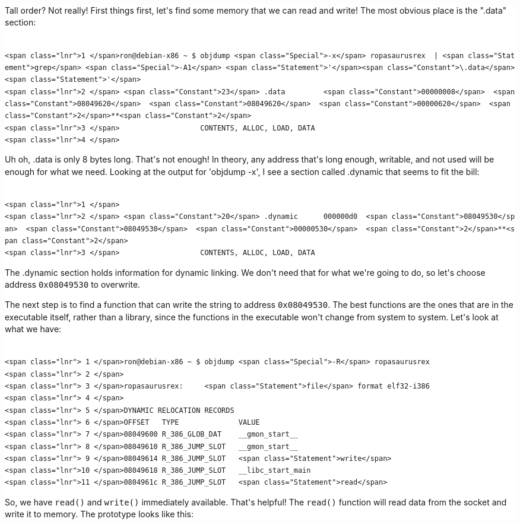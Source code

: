Tall order? Not really! First things first, let's find some memory that we can read and write! The most obvious place is the ".data" section:

```

<span class="lnr">1 </span>ron@debian-x86 ~ $ objdump <span class="Special">-x</span> ropasaurusrex  | <span class="Statement">grep</span> <span class="Special">-A1</span> <span class="Statement">'</span><span class="Constant">\.data</span><span class="Statement">'</span>
<span class="lnr">2 </span> <span class="Constant">23</span> .data         <span class="Constant">00000008</span>  <span class="Constant">08049620</span>  <span class="Constant">08049620</span>  <span class="Constant">00000620</span>  <span class="Constant">2</span>**<span class="Constant">2</span>
<span class="lnr">3 </span>                   CONTENTS, ALLOC, LOAD, DATA
<span class="lnr">4 </span>
```

Uh oh, .data is only 8 bytes long. That's not enough! In theory, any address that's long enough, writable, and not used will be enough for what we need. Looking at the output for 'objdump -x', I see a section called .dynamic that seems to fit the bill:

```

<span class="lnr">1 </span>
<span class="lnr">2 </span> <span class="Constant">20</span> .dynamic      000000d0  <span class="Constant">08049530</span>  <span class="Constant">08049530</span>  <span class="Constant">00000530</span>  <span class="Constant">2</span>**<span class="Constant">2</span>
<span class="lnr">3 </span>                   CONTENTS, ALLOC, LOAD, DATA
```

The .dynamic section holds information for dynamic linking. We don't need that for what we're going to do, so let's choose address <tt>0x08049530</tt> to overwrite.

The next step is to find a function that can write the string to address <tt>0x08049530</tt>. The best functions are the ones that are in the executable itself, rather than a library, since the functions in the executable won't change from system to system. Let's look at what we have:

```

<span class="lnr"> 1 </span>ron@debian-x86 ~ $ objdump <span class="Special">-R</span> ropasaurusrex
<span class="lnr"> 2 </span>
<span class="lnr"> 3 </span>ropasaurusrex:     <span class="Statement">file</span> format elf32-i386
<span class="lnr"> 4 </span>
<span class="lnr"> 5 </span>DYNAMIC RELOCATION RECORDS
<span class="lnr"> 6 </span>OFFSET   TYPE              VALUE
<span class="lnr"> 7 </span>08049600 R_386_GLOB_DAT    __gmon_start__
<span class="lnr"> 8 </span>08049610 R_386_JUMP_SLOT   __gmon_start__
<span class="lnr"> 9 </span>08049614 R_386_JUMP_SLOT   <span class="Statement">write</span>
<span class="lnr">10 </span>08049618 R_386_JUMP_SLOT   __libc_start_main
<span class="lnr">11 </span>0804961c R_386_JUMP_SLOT   <span class="Statement">read</span>
```

So, we have <tt>read()</tt> and <tt>write()</tt> immediately available. That's helpful! The <tt>read()</tt> function will read data from the socket and write it to memory. The prototype looks like this:
